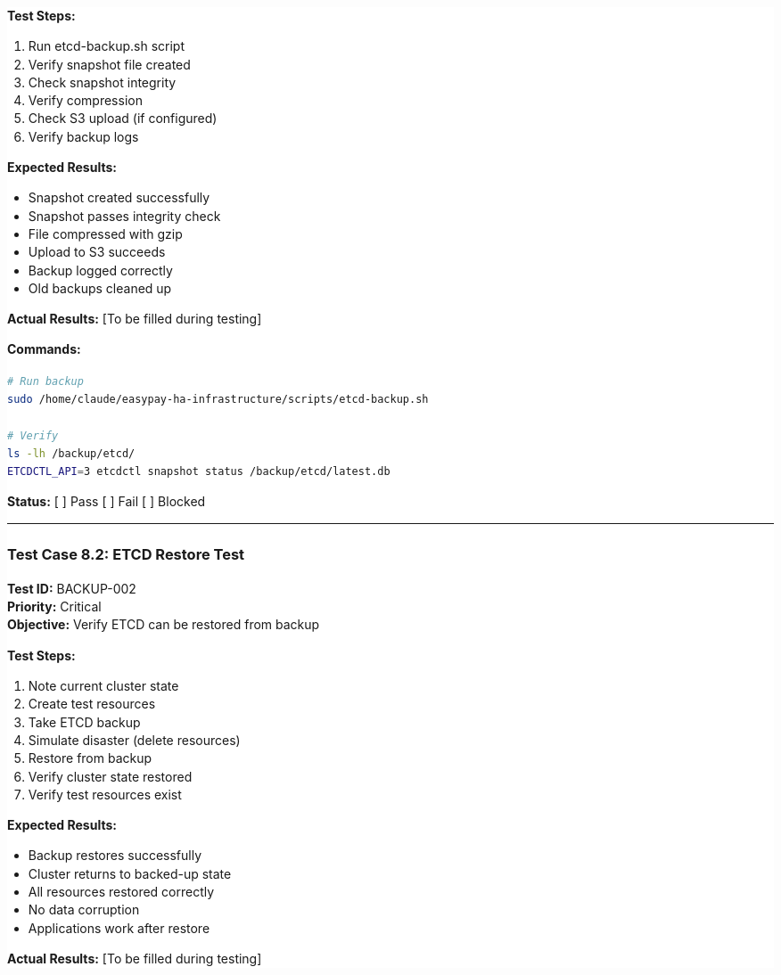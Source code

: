 **Test Steps:**
1. Run etcd-backup.sh script
2. Verify snapshot file created
3. Check snapshot integrity
4. Verify compression
5. Check S3 upload (if configured)
6. Verify backup logs

**Expected Results:**
- Snapshot created successfully
- Snapshot passes integrity check
- File compressed with gzip
- Upload to S3 succeeds
- Backup logged correctly
- Old backups cleaned up

**Actual Results:** [To be filled during testing]

**Commands:**
```bash
# Run backup
sudo /home/claude/easypay-ha-infrastructure/scripts/etcd-backup.sh

# Verify
ls -lh /backup/etcd/
ETCDCTL_API=3 etcdctl snapshot status /backup/etcd/latest.db
```

**Status:** [ ] Pass [ ] Fail [ ] Blocked

---

### Test Case 8.2: ETCD Restore Test
**Test ID:** BACKUP-002  
**Priority:** Critical  
**Objective:** Verify ETCD can be restored from backup

**Test Steps:**
1. Note current cluster state
2. Create test resources
3. Take ETCD backup
4. Simulate disaster (delete resources)
5. Restore from backup
6. Verify cluster state restored
7. Verify test resources exist

**Expected Results:**
- Backup restores successfully
- Cluster returns to backed-up state
- All resources restored correctly
- No data corruption
- Applications work after restore

**Actual Results:** [To be filled during testing]
